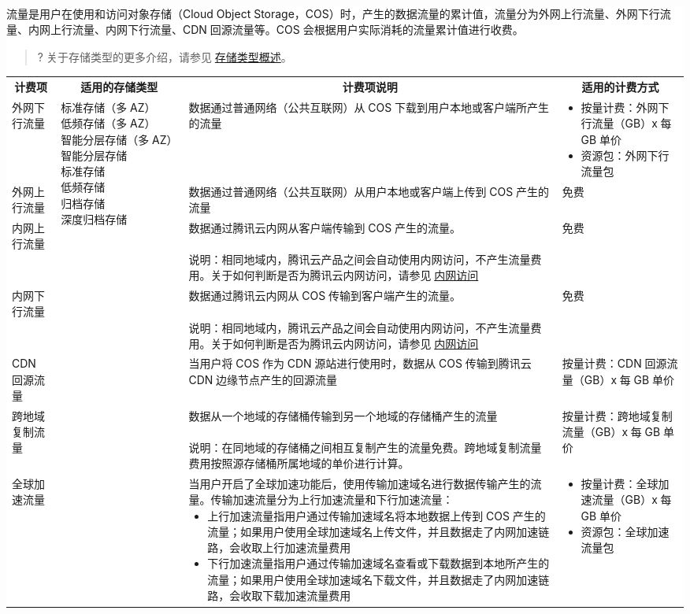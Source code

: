 流量是用户在使用和访问对象存储（Cloud Object Storage，COS）时，产生的数据流量的累计值，流量分为外网上行流量、外网下行流量、内网上行流量、内网下行流量、CDN 回源流量等。COS 会根据用户实际消耗的流量累计值进行收费。


>? 关于存储类型的更多介绍，请参见 [存储类型概述](https://intl.cloud.tencent.com/document/product/436/30925)。
> 


<table>
   <tr>
      <th>计费项</th>
      <th>适用的存储类型</th>
      <th>计费项说明</th>
      <th>适用的计费方式</th>
   </tr>
   <tr>
      <td>外网下行流量</td>
      <td rowspan="7" nowrap="nowrap">标准存储（多 AZ）<br>低频存储（多 AZ）<br>智能分层存储（多 AZ）<br>智能分层存储<br>标准存储<br>低频存储<br>归档存储<br>深度归档存储</td>
      <td>数据通过普通网络（公共互联网）从 COS 下载到用户本地或客户端所产生的流量</td>
      <td><ul  style="margin: 0;"><li>按量计费：外网下行流量（GB）x 每 GB 单价</li><li>资源包：外网下行流量包</li></ul></td>
   </tr>
   <tr>
      <td>外网上行流量</td>
      <td>数据通过普通网络（公共互联网）从用户本地或客户端上传到 COS 产生的流量</td>
      <td>免费</td>
   </tr>
   <tr>
      <td>内网上行流量</td>
      <td>数据通过腾讯云内网从客户端传输到 COS 产生的流量。<br><br>说明：相同地域内，腾讯云产品之间会自动使用内网访问，不产生流量费用。关于如何判断是否为腾讯云内网访问，请参见  <a href="https://intl.cloud.tencent.com/document/product/436/30613">内网访问</a></td>
      <td>免费</td>
   </tr>
   <tr>
      <td>内网下行流量</td>
      <td>数据通过腾讯云内网从 COS 传输到客户端产生的流量。<br><br>说明：相同地域内，腾讯云产品之间会自动使用内网访问，不产生流量费用。关于如何判断是否为腾讯云内网访问，请参见  <a href="https://intl.cloud.tencent.com/document/product/436/30613">内网访问</a></td>
      <td>免费</td>
   </tr>
   <tr>
      <td>CDN 回源流量</td>
      <td>当用户将 COS 作为 CDN 源站进行使用时，数据从 COS 传输到腾讯云 CDN 边缘节点产生的回源流量</td>
      <td>按量计费：CDN 回源流量（GB）x 每 GB 单价</td>
   </tr>
   <tr>
      <td>跨地域复制流量</td>
      <td>数据从一个地域的存储桶传输到另一个地域的存储桶产生的流量<br><br>说明：在同地域的存储桶之间相互复制产生的流量免费。跨地域复制流量费用按照源存储桶所属地域的单价进行计算。</td>
      <td>按量计费：跨地域复制流量（GB）x 每 GB 单价</td>
   </tr>
   <tr>
      <td>全球加速流量</td>
      <td>当用户开启了全球加速功能后，使用传输加速域名进行数据传输产生的流量。传输加速流量分为上行加速流量和下行加速流量：<ul  style="margin: 0;"><li>上行加速流量指用户通过传输加速域名将本地数据上传到 COS 产生的流量；如果用户使用全球加速域名上传文件，并且数据走了内网加速链路，会收取上行加速流量费用</li><li>下行加速流量指用户通过传输加速域名查看或下载数据到本地所产生的流量；如果用户使用全球加速域名下载文件，并且数据走了内网加速链路，会收取下载加速流量费用</li></ul></td>
      <td><ul  style="margin: 0;"><li>按量计费：全球加速流量（GB）x 每 GB 单价</li><li>资源包：全球加速流量包</li></ul></td>
   </tr> 
</table>
